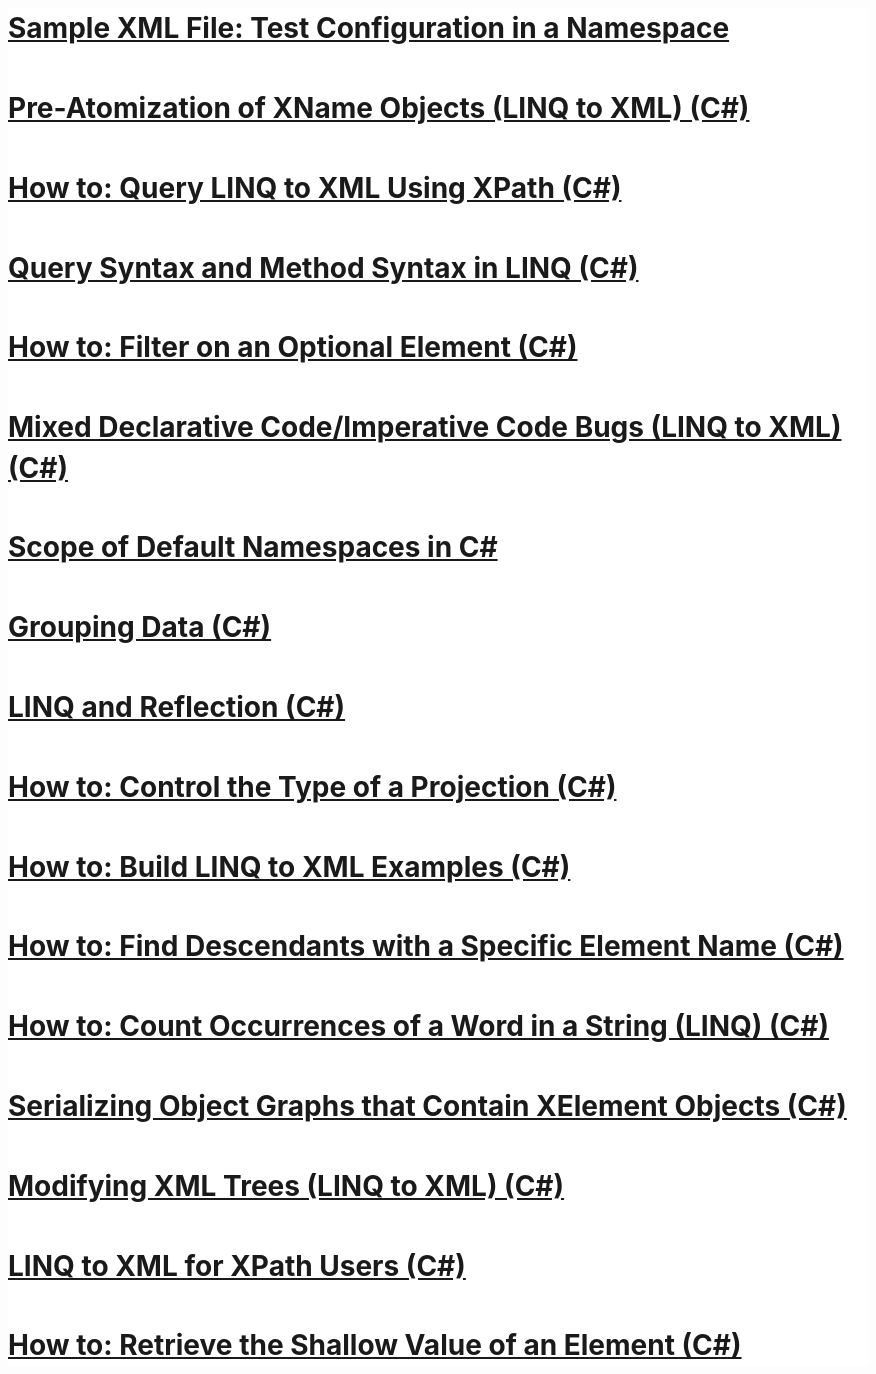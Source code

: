 # [Sample XML File: Test Configuration in a Namespace](sample-xml-file-test-configuration-in-a-namespace.md)
# [Pre-Atomization of XName Objects (LINQ to XML) (C#)](pre-atomization-of-xname-objects-linq-to-xml.md)
# [How to: Query LINQ to XML Using XPath (C#)](how-to-query-linq-to-xml-using-xpath.md)
# [Query Syntax and Method Syntax in LINQ (C#)](query-syntax-and-method-syntax-in-linq.md)
# [How to: Filter on an Optional Element (C#)](how-to-filter-on-an-optional-element.md)
# [Mixed Declarative Code/Imperative Code Bugs (LINQ to XML) (C#)](mixed-declarative-code-imperative-code-bugs-linq-to-xml-csharp.md)
# [Scope of Default Namespaces in C#](scope-of-default-namespaces-in-csharp.md)
# [Grouping Data (C#)](grouping-data.md)
# [LINQ and Reflection (C#)](linq-and-reflection.md)
# [How to: Control the Type of a Projection (C#)](how-to-control-the-type-of-a-projection.md)
# [How to: Build LINQ to XML Examples (C#)](how-to-build-linq-to-xml-examples.md)
# [How to: Find Descendants with a Specific Element Name (C#)](how-to-find-descendants-with-a-specific-element-name.md)
# [How to: Count Occurrences of a Word in a String (LINQ) (C#)](how-to-count-occurrences-of-a-word-in-a-string-linq.md)
# [Serializing Object Graphs that Contain XElement Objects (C#)](serializing-object-graphs-that-contain-xelement-objects.md)
# [Modifying XML Trees (LINQ to XML) (C#)](modifying-xml-trees-linq-to-xml.md)
# [LINQ to XML for XPath Users (C#)](linq-to-xml-for-xpath-users.md)
# [How to: Retrieve the Shallow Value of an Element (C#)](how-to-retrieve-the-shallow-value-of-an-element.md)